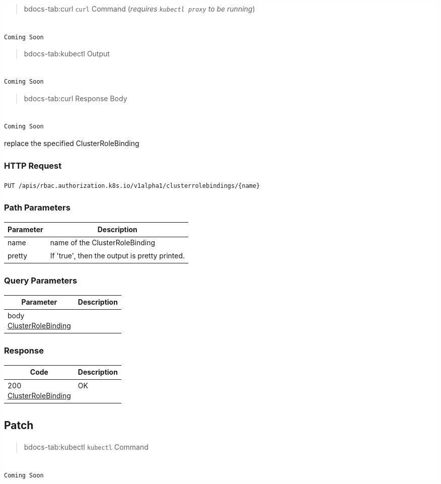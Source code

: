 >bdocs-tab:curl `curl` Command (*requires `kubectl proxy` to be running*)

```bdocs-tab:curl_shell

Coming Soon

```

>bdocs-tab:kubectl Output

```bdocs-tab:kubectl_json

Coming Soon

```
>bdocs-tab:curl Response Body

```bdocs-tab:curl_json

Coming Soon

```



replace the specified ClusterRoleBinding

### HTTP Request

`PUT /apis/rbac.authorization.k8s.io/v1alpha1/clusterrolebindings/{name}`

### Path Parameters

Parameter    | Description
------------ | -----------
name <br />  | name of the ClusterRoleBinding
pretty <br />  | If 'true', then the output is pretty printed.

### Query Parameters

Parameter    | Description
------------ | -----------
body <br /> [ClusterRoleBinding](#clusterrolebinding-v1alpha1) | 

### Response

Code         | Description
------------ | -----------
200 <br /> [ClusterRoleBinding](#clusterrolebinding-v1alpha1) | OK


## Patch

>bdocs-tab:kubectl `kubectl` Command

```bdocs-tab:kubectl_shell

Coming Soon

```
